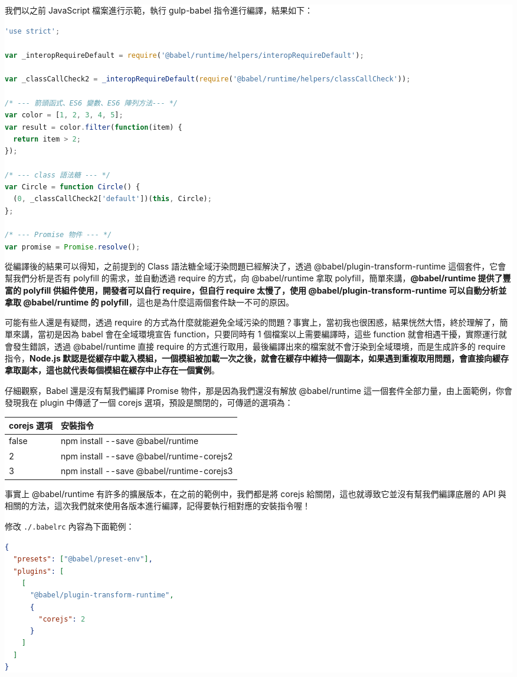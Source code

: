 我們以之前 JavaScript 檔案進行示範，執行 gulp-babel 指令進行編譯，結果如下：

```js
'use strict';

var _interopRequireDefault = require('@babel/runtime/helpers/interopRequireDefault');

var _classCallCheck2 = _interopRequireDefault(require('@babel/runtime/helpers/classCallCheck'));

/* --- 箭頭函式、ES6 變數、ES6 陣列方法--- */
var color = [1, 2, 3, 4, 5];
var result = color.filter(function(item) {
  return item > 2;
});

/* --- class 語法糖 --- */
var Circle = function Circle() {
  (0, _classCallCheck2['default'])(this, Circle);
};

/* --- Promise 物件 --- */
var promise = Promise.resolve();
```

從編譯後的結果可以得知，之前提到的 Class 語法糖全域汙染問題已經解決了，透過 @babel/plugin-transform-runtime 這個套件，它會幫我們分析是否有 polyfill 的需求，並自動透過 require 的方式，向 @babel/runtime 拿取 polyfill，簡單來講，**@babel/runtime 提供了豐富的 polyfill 供組件使用，開發者可以自行 require，但自行 require 太慢了，使用 @babel/plugin-transform-runtime 可以自動分析並拿取 @babel/runtime 的 polyfill**，這也是為什麼這兩個套件缺一不可的原因。

可能有些人還是有疑問，透過 require 的方式為什麼就能避免全域污染的問題？事實上，當初我也很困惑，結果恍然大悟，終於理解了，簡單來講，當初是因為 babel 會在全域環境宣告 function，只要同時有 1 個檔案以上需要編譯時，這些 function 就會相遇干擾，實際運行就會發生錯誤，透過 @babel/runtime 直接 require 的方式進行取用，最後編譯出來的檔案就不會汙染到全域環境，而是生成許多的 require 指令，**Node.js 默認是從緩存中載入模組，一個模組被加載一次之後，就會在緩存中維持一個副本，如果遇到重複取用問題，會直接向緩存拿取副本，這也就代表每個模組在緩存中止存在一個實例**。

仔細觀察，Babel 還是沒有幫我們編譯 Promise 物件，那是因為我們還沒有解放 @babel/runtime 這一個套件全部力量，由上面範例，你會發現我在 plugin 中傳遞了一個 corejs 選項，預設是關閉的，可傳遞的選項為：

| corejs 選項 | 安裝指令                                  |
| :---------- | :---------------------------------------- |
| false       | npm install --save @babel/runtime         |
| 2           | npm install --save @babel/runtime-corejs2 |
| 3           | npm install --save @babel/runtime-corejs3 |

事實上 @babel/runtime 有許多的擴展版本，在之前的範例中，我們都是將 corejs 給關閉，這也就導致它並沒有幫我們編譯底層的 API 與相關的方法，這次我們就來使用各版本進行編譯，記得要執行相對應的安裝指令喔！

修改 `./.babelrc` 內容為下面範例：

```json
{
  "presets": ["@babel/preset-env"],
  "plugins": [
    [
      "@babel/plugin-transform-runtime",
      {
        "corejs": 2
      }
    ]
  ]
}
```
